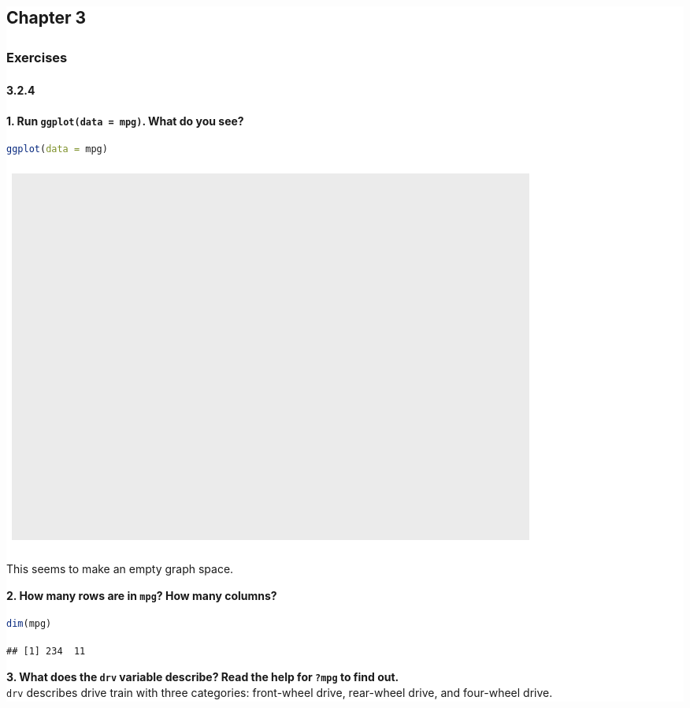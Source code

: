 
## Chapter 3 

### Exercises 

#### 3.2.4   

**1. Run `ggplot(data = mpg)`. What do you see?**  

```r
ggplot(data = mpg)
```

![](week2_problems_files/figure-html/unnamed-chunk-3-1.png)

   This seems to make an empty graph space.  

**2. How many rows are in `mpg`? How many columns?**  

```r
dim(mpg)
```

```
## [1] 234  11
```

**3. What does the `drv` variable describe? Read the help for `?mpg` to find out.**   
  `drv` describes drive train with three categories: front-wheel drive, rear-wheel drive, and four-wheel drive.    
